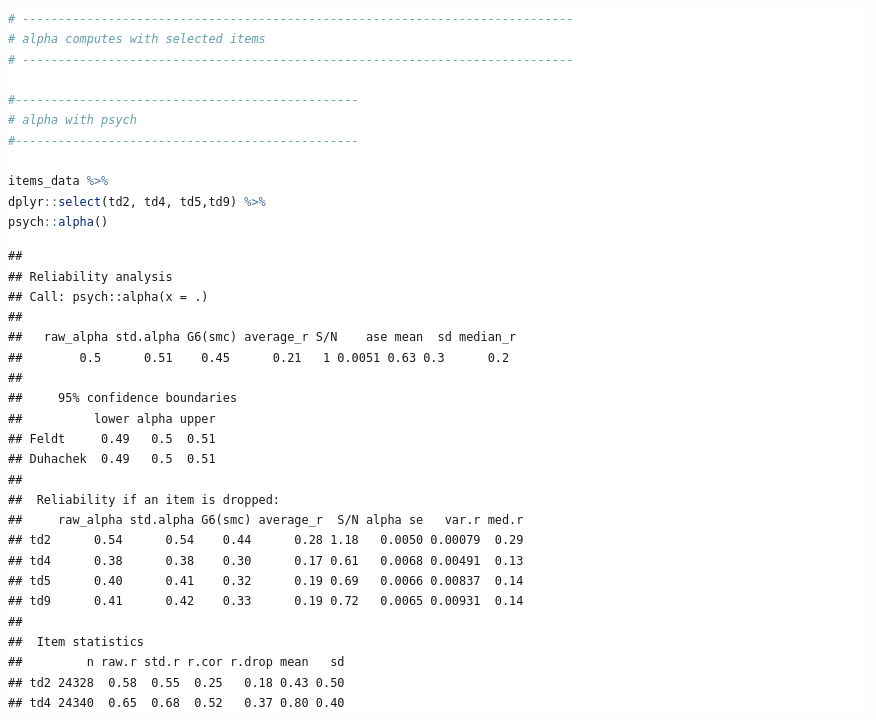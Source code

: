 ``` r
# -----------------------------------------------------------------------------
# alpha computes with selected items
# -----------------------------------------------------------------------------

#------------------------------------------------
# alpha with psych
#------------------------------------------------

items_data %>%
dplyr::select(td2, td4, td5,td9) %>%
psych::alpha()
```

    ## 
    ## Reliability analysis   
    ## Call: psych::alpha(x = .)
    ## 
    ##   raw_alpha std.alpha G6(smc) average_r S/N    ase mean  sd median_r
    ##        0.5      0.51    0.45      0.21   1 0.0051 0.63 0.3      0.2
    ## 
    ##     95% confidence boundaries 
    ##          lower alpha upper
    ## Feldt     0.49   0.5  0.51
    ## Duhachek  0.49   0.5  0.51
    ## 
    ##  Reliability if an item is dropped:
    ##     raw_alpha std.alpha G6(smc) average_r  S/N alpha se   var.r med.r
    ## td2      0.54      0.54    0.44      0.28 1.18   0.0050 0.00079  0.29
    ## td4      0.38      0.38    0.30      0.17 0.61   0.0068 0.00491  0.13
    ## td5      0.40      0.41    0.32      0.19 0.69   0.0066 0.00837  0.14
    ## td9      0.41      0.42    0.33      0.19 0.72   0.0065 0.00931  0.14
    ## 
    ##  Item statistics 
    ##         n raw.r std.r r.cor r.drop mean   sd
    ## td2 24328  0.58  0.55  0.25   0.18 0.43 0.50
    ## td4 24340  0.65  0.68  0.52   0.37 0.80 0.40